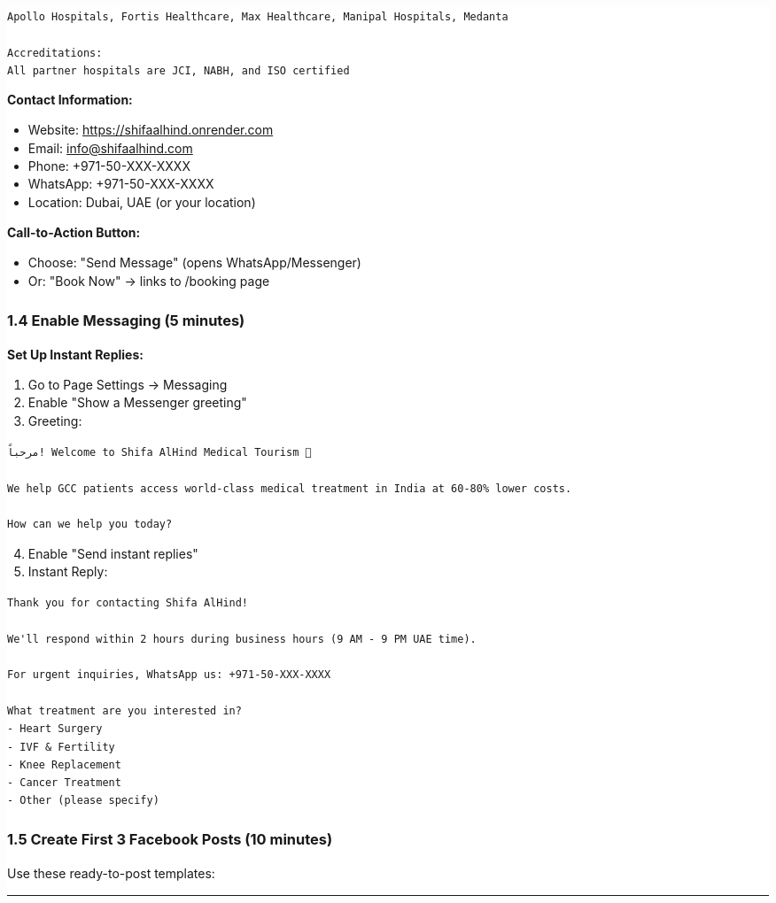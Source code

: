 ```
Apollo Hospitals, Fortis Healthcare, Max Healthcare, Manipal Hospitals, Medanta

Accreditations:
All partner hospitals are JCI, NABH, and ISO certified
```

**Contact Information:**
- Website: https://shifaalhind.onrender.com
- Email: info@shifaalhind.com
- Phone: +971-50-XXX-XXXX
- WhatsApp: +971-50-XXX-XXXX
- Location: Dubai, UAE (or your location)

**Call-to-Action Button:**
- Choose: "Send Message" (opens WhatsApp/Messenger)
- Or: "Book Now" → links to /booking page

### **1.4 Enable Messaging (5 minutes)**

**Set Up Instant Replies:**
1. Go to Page Settings → Messaging
2. Enable "Show a Messenger greeting"
3. Greeting:
```
مرحباً! Welcome to Shifa AlHind Medical Tourism 👋

We help GCC patients access world-class medical treatment in India at 60-80% lower costs.

How can we help you today?
```

4. Enable "Send instant replies"
5. Instant Reply:
```
Thank you for contacting Shifa AlHind!

We'll respond within 2 hours during business hours (9 AM - 9 PM UAE time).

For urgent inquiries, WhatsApp us: +971-50-XXX-XXXX

What treatment are you interested in?
- Heart Surgery
- IVF & Fertility
- Knee Replacement
- Cancer Treatment
- Other (please specify)
```

### **1.5 Create First 3 Facebook Posts (10 minutes)**

Use these ready-to-post templates:

---
